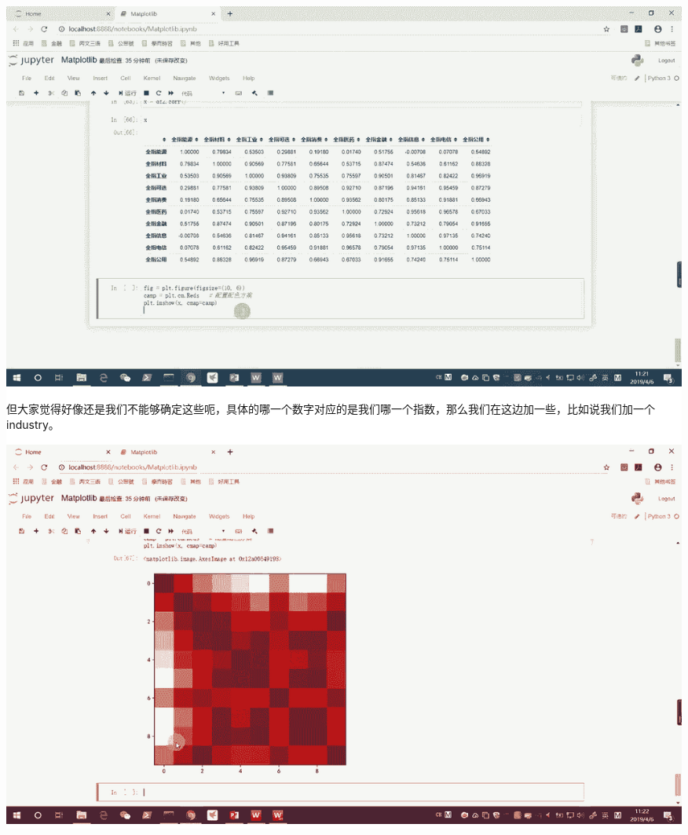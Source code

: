 ![](img/a7f19ee1b532ac4e3e6f8f46ed45fd75_24.png)

但大家觉得好像还是我们不能够确定这些呃，具体的哪一个数字对应的是我们哪一个指数，那么我们在这边加一些，比如说我们加一个industry。



![](img/a7f19ee1b532ac4e3e6f8f46ed45fd75_26.png)
